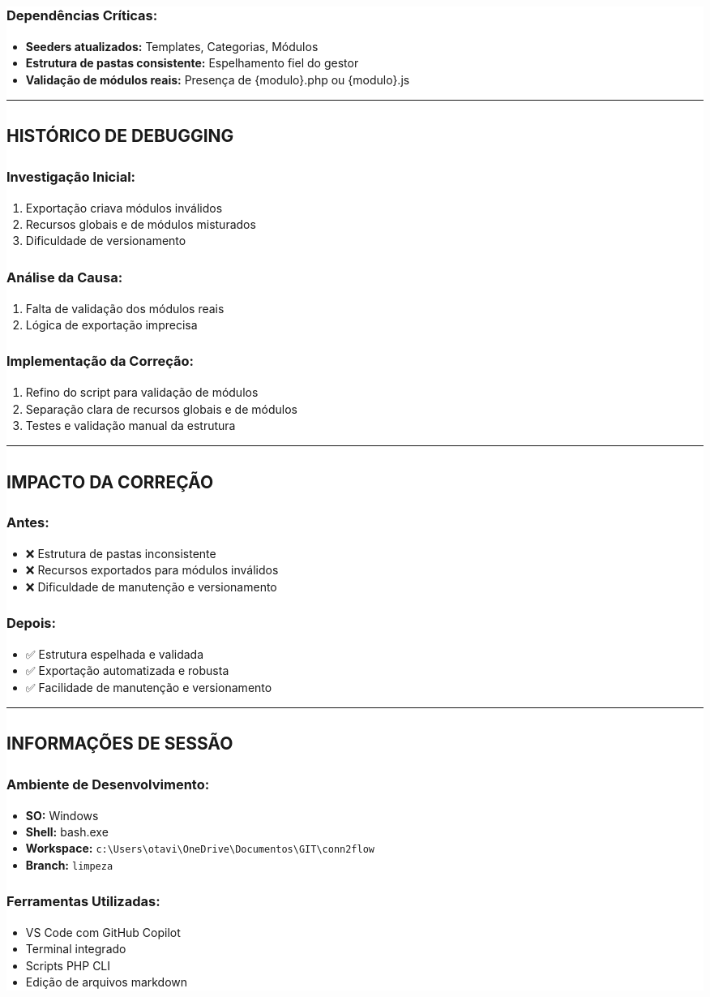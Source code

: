 ### Dependências Críticas:
- **Seeders atualizados:** Templates, Categorias, Módulos
- **Estrutura de pastas consistente:** Espelhamento fiel do gestor
- **Validação de módulos reais:** Presença de {modulo}.php ou {modulo}.js

---

## HISTÓRICO DE DEBUGGING

### Investigação Inicial:
1. Exportação criava módulos inválidos
2. Recursos globais e de módulos misturados
3. Dificuldade de versionamento

### Análise da Causa:
1. Falta de validação dos módulos reais
2. Lógica de exportação imprecisa

### Implementação da Correção:
1. Refino do script para validação de módulos
2. Separação clara de recursos globais e de módulos
3. Testes e validação manual da estrutura

---

## IMPACTO DA CORREÇÃO

### Antes:
- ❌ Estrutura de pastas inconsistente
- ❌ Recursos exportados para módulos inválidos
- ❌ Dificuldade de manutenção e versionamento

### Depois:
- ✅ Estrutura espelhada e validada
- ✅ Exportação automatizada e robusta
- ✅ Facilidade de manutenção e versionamento

---

## INFORMAÇÕES DE SESSÃO

### Ambiente de Desenvolvimento:
- **SO:** Windows
- **Shell:** bash.exe
- **Workspace:** `c:\Users\otavi\OneDrive\Documentos\GIT\conn2flow`
- **Branch:** `limpeza`

### Ferramentas Utilizadas:
- VS Code com GitHub Copilot
- Terminal integrado
- Scripts PHP CLI
- Edição de arquivos markdown
